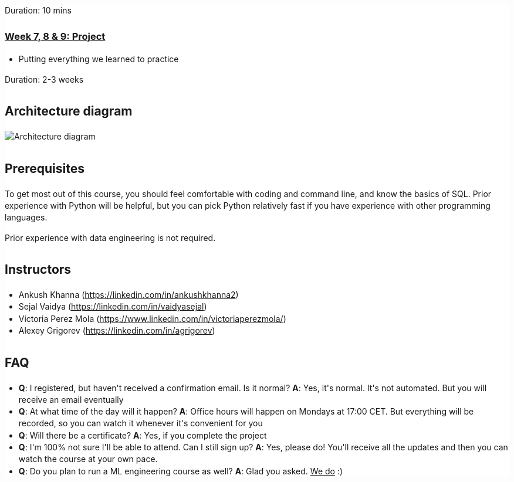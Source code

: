 Duration: 10 mins

### [Week 7, 8 & 9: Project](project)

- Putting everything we learned to practice

Duration: 2-3 weeks

## Architecture diagram

![Architecture diagram]("images/architecture/arch_1.jpg")

## Prerequisites

To get most out of this course, you should feel comfortable with coding and command line,
and know the basics of SQL. Prior experience with Python will be helpful, but you can pick
Python relatively fast if you have experience with other programming languages.

Prior experience with data engineering is not required.

## Instructors

- Ankush Khanna (<https://linkedin.com/in/ankushkhanna2>)
- Sejal Vaidya (<https://linkedin.com/in/vaidyasejal>)
- Victoria Perez Mola (<https://www.linkedin.com/in/victoriaperezmola/>)
- Alexey Grigorev (<https://linkedin.com/in/agrigorev>)

## FAQ

- **Q**: I registered, but haven't received a confirmation email. Is it normal?
  **A**: Yes, it's normal. It's not automated. But you will receive an email eventually
- **Q**: At what time of the day will it happen?
  **A**: Office hours will happen on Mondays at 17:00 CET. But everything will be recorded, so you can watch it whenever it's convenient for you
- **Q**: Will there be a certificate?
  **A**: Yes, if you complete the project
- **Q**: I'm 100% not sure I'll be able to attend. Can I still sign up?
  **A**: Yes, please do! You'll receive all the updates and then you can watch the course at your own pace.
- **Q**: Do you plan to run a ML engineering course as well? **A**: Glad you asked. [We do](https://github.com/alexeygrigorev/mlbookcamp-code/tree/master/course-zoomcamp) :)

